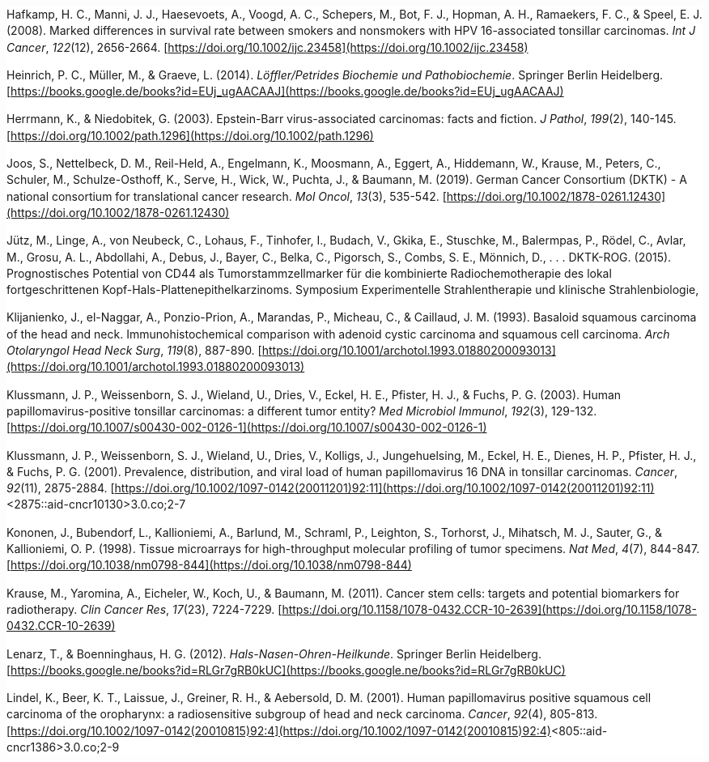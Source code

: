 Hafkamp, H. C., Manni, J. J., Haesevoets, A., Voogd, A. C., Schepers, M., Bot, F. J., Hopman, A. H., Ramaekers, F. C., & Speel, E. J. (2008). Marked differences in survival rate between smokers and nonsmokers with HPV 16-associated tonsillar carcinomas. *Int J Cancer*, *122*(12), 2656-2664. [https://doi.org/10.1002/ijc.23458](https://doi.org/10.1002/ijc.23458)

Heinrich, P. C., Müller, M., & Graeve, L. (2014). *Löffler/Petrides Biochemie und Pathobiochemie*. Springer Berlin Heidelberg. [https://books.google.de/books?id=EUj_ugAACAAJ](https://books.google.de/books?id=EUj_ugAACAAJ)

Herrmann, K., & Niedobitek, G. (2003). Epstein-Barr virus-associated carcinomas: facts and fiction. *J Pathol*, *199*(2), 140-145. [https://doi.org/10.1002/path.1296](https://doi.org/10.1002/path.1296)

Joos, S., Nettelbeck, D. M., Reil-Held, A., Engelmann, K., Moosmann, A., Eggert, A., Hiddemann, W., Krause, M., Peters, C., Schuler, M., Schulze-Osthoff, K., Serve, H., Wick, W., Puchta, J., & Baumann, M. (2019). German Cancer Consortium (DKTK) - A national consortium for translational cancer research. *Mol Oncol*, *13*(3), 535-542. [https://doi.org/10.1002/1878-0261.12430](https://doi.org/10.1002/1878-0261.12430)

Jütz, M., Linge, A., von Neubeck, C., Lohaus, F., Tinhofer, I., Budach, V., Gkika, E., Stuschke, M., Balermpas, P., Rödel, C., Avlar, M., Grosu, A. L., Abdollahi, A., Debus, J., Bayer, C., Belka, C., Pigorsch, S., Combs, S. E., Mönnich, D., . . . DKTK-ROG. (2015). Prognostisches Potential von CD44 als Tumorstammzellmarker für die kombinierte Radiochemotherapie des lokal fortgeschrittenen Kopf-Hals-Plattenepithelkarzinoms. Symposium Experimentelle Strahlentherapie und klinische Strahlenbiologie,

Klijanienko, J., el-Naggar, A., Ponzio-Prion, A., Marandas, P., Micheau, C., & Caillaud, J. M. (1993). Basaloid squamous carcinoma of the head and neck. Immunohistochemical comparison with adenoid cystic carcinoma and squamous cell carcinoma. *Arch Otolaryngol Head Neck Surg*, *119*(8), 887-890. [https://doi.org/10.1001/archotol.1993.01880200093013](https://doi.org/10.1001/archotol.1993.01880200093013)

Klussmann, J. P., Weissenborn, S. J., Wieland, U., Dries, V., Eckel, H. E., Pfister, H. J., & Fuchs, P. G. (2003). Human papillomavirus-positive tonsillar carcinomas: a different tumor entity? *Med Microbiol Immunol*, *192*(3), 129-132. [https://doi.org/10.1007/s00430-002-0126-1](https://doi.org/10.1007/s00430-002-0126-1)

Klussmann, J. P., Weissenborn, S. J., Wieland, U., Dries, V., Kolligs, J., Jungehuelsing, M., Eckel, H. E., Dienes, H. P., Pfister, H. J., & Fuchs, P. G. (2001). Prevalence, distribution, and viral load of human papillomavirus 16 DNA in tonsillar carcinomas. *Cancer*, *92*(11), 2875-2884. [https://doi.org/10.1002/1097-0142(20011201)92:11](https://doi.org/10.1002/1097-0142(20011201)92:11)<2875::aid-cncr10130>3.0.co;2-7

Kononen, J., Bubendorf, L., Kallioniemi, A., Barlund, M., Schraml, P., Leighton, S., Torhorst, J., Mihatsch, M. J., Sauter, G., & Kallioniemi, O. P. (1998). Tissue microarrays for high-throughput molecular profiling of tumor specimens. *Nat Med*, *4*(7), 844-847. [https://doi.org/10.1038/nm0798-844](https://doi.org/10.1038/nm0798-844)

Krause, M., Yaromina, A., Eicheler, W., Koch, U., & Baumann, M. (2011). Cancer stem cells: targets and potential biomarkers for radiotherapy. *Clin Cancer Res*, *17*(23), 7224-7229. [https://doi.org/10.1158/1078-0432.CCR-10-2639](https://doi.org/10.1158/1078-0432.CCR-10-2639)

Lenarz, T., & Boenninghaus, H. G. (2012). *Hals-Nasen-Ohren-Heilkunde*. Springer Berlin Heidelberg. [https://books.google.ne/books?id=RLGr7gRB0kUC](https://books.google.ne/books?id=RLGr7gRB0kUC)

Lindel, K., Beer, K. T., Laissue, J., Greiner, R. H., & Aebersold, D. M. (2001). Human papillomavirus positive squamous cell carcinoma of the oropharynx: a radiosensitive subgroup of head and neck carcinoma. *Cancer*, *92*(4), 805-813. [https://doi.org/10.1002/1097-0142(20010815)92:4](https://doi.org/10.1002/1097-0142(20010815)92:4)<805::aid-cncr1386>3.0.co;2-9
